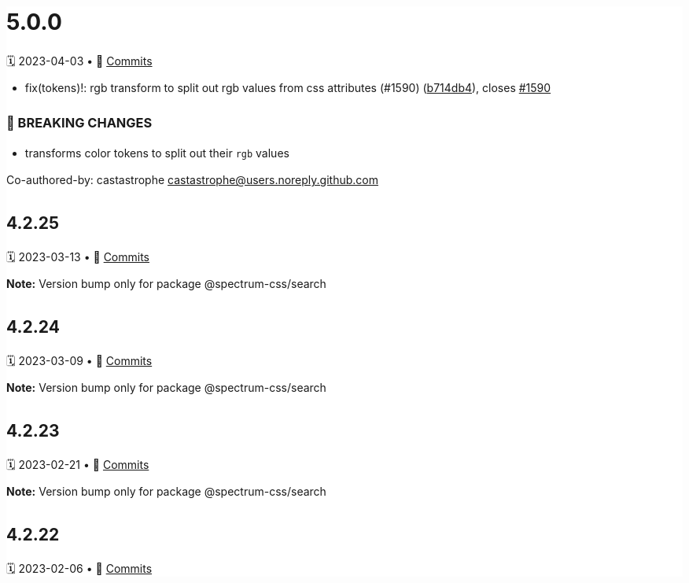 <a name="5.0.0"></a>
# 5.0.0
🗓 2023-04-03 • 📝 [Commits](https://github.com/adobe/spectrum-css/compare/@spectrum-css/search@4.2.25...@spectrum-css/search@5.0.0)

* fix(tokens)!: rgb transform to split out rgb values from css attributes (#1590) ([b714db4](https://github.com/adobe/spectrum-css/commit/b714db4)), closes [#1590](https://github.com/adobe/spectrum-css/issues/1590)


### 🛑 BREAKING CHANGES

* transforms color tokens to split out their `rgb` values

Co-authored-by: castastrophe <castastrophe@users.noreply.github.com>





<a name="4.2.25"></a>
## 4.2.25
🗓 2023-03-13 • 📝 [Commits](https://github.com/adobe/spectrum-css/compare/@spectrum-css/search@4.2.24...@spectrum-css/search@4.2.25)

**Note:** Version bump only for package @spectrum-css/search





<a name="4.2.24"></a>
## 4.2.24
🗓 2023-03-09 • 📝 [Commits](https://github.com/adobe/spectrum-css/compare/@spectrum-css/search@4.2.23...@spectrum-css/search@4.2.24)

**Note:** Version bump only for package @spectrum-css/search





<a name="4.2.23"></a>
## 4.2.23
🗓 2023-02-21 • 📝 [Commits](https://github.com/adobe/spectrum-css/compare/@spectrum-css/search@4.2.22...@spectrum-css/search@4.2.23)

**Note:** Version bump only for package @spectrum-css/search





<a name="4.2.22"></a>
## 4.2.22
🗓 2023-02-06 • 📝 [Commits](https://github.com/adobe/spectrum-css/compare/@spectrum-css/search@4.2.21...@spectrum-css/search@4.2.22)

